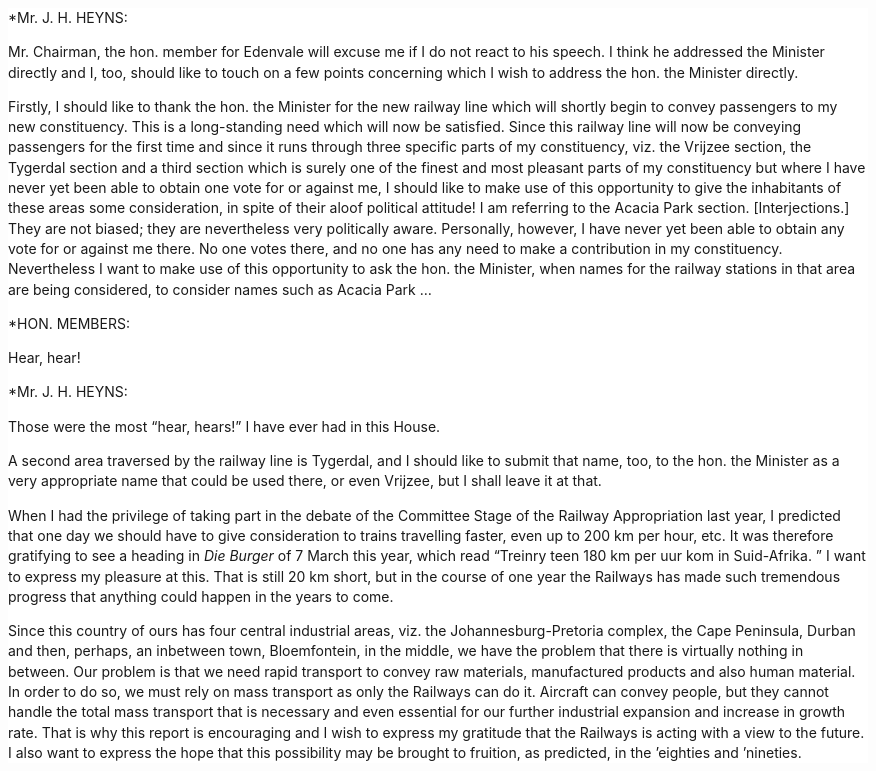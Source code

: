 <from>*Mr. <person refersTo="hansard_za">J. H. HEYNS</person>:</from>

<p>Mr. Chairman, the hon. member for Edenvale will excuse me if I do not react to his speech. I think he addressed the Minister directly and I, too, should like to touch on a few points concerning which I wish to address the hon. the Minister directly.</p>

<p>Firstly, I should like to thank the hon. the Minister for the new railway line which will shortly begin to convey passengers to my new constituency. This is a long-standing need which will now be satisfied. Since this railway line will now be conveying passengers for the first time and since it runs through three specific parts of my constituency, viz. the Vrijzee section, the Tygerdal section and a third section which is surely one of the finest and most pleasant parts of my constituency but where I have never yet been able to obtain one vote for or against me, I should like to make use of this opportunity to give the inhabitants of these areas some consideration, in spite of their aloof political attitude! I am referring to the Acacia Park section. [Interjections.] They are not biased; they are nevertheless very politically aware. Personally, however, I have never yet been able to obtain any vote for or against me there. No one votes there, and no one has any need to make a contribution in my constituency. Nevertheless I want to make use of this opportunity to ask the hon. the Minister, when names for the railway stations in that area are being considered, to consider names such as Acacia Park &#x2026;</p>

</speech>

<speech by="#hon_members">

<from><person refersTo="hansard_za">*HON. MEMBERS</person>:</from>

<p>Hear, hear!</p>

</speech>

<speech by="#heyns">

<from>*Mr. <person refersTo="hansard_za">J. H. HEYNS</person>:</from>

<p>Those were the most &#x201C;hear, hears!&#x201D; I have ever had in this House.</p>

<p>A second area traversed by the railway line is Tygerdal, and I should like to submit that name, too, to the hon. the Minister as a very appropriate name that could be used there, or even Vrijzee, but I shall leave it at that.</p>

<p>When I had the privilege of taking part in the debate of the Committee Stage of the Railway Appropriation last year, I predicted that one day we should have to give consideration to trains travelling faster, even up to 200 km per hour, etc. It was therefore gratifying to see a heading in <i>Die Burger</i> of 7 March this year, which read &#x201C;Treinry teen 180 km per uur kom in Suid-Afrika. &#x201D; I want to express my pleasure at this. That is still 20 km short, but in the course of one year the Railways has made such tremendous progress that anything could happen in the years to come.</p>

<p>Since this country of ours has four central industrial areas, viz. the Johannesburg-Pretoria complex, the Cape Peninsula, Durban and then, perhaps, an inbetween town, Bloemfontein, in the middle, we have the problem that there is virtually nothing in between. Our problem is that we need rapid transport to convey raw materials, manufactured products and also human material. In order to do so, we must rely on mass transport as only the Railways can do it. Aircraft can convey people, but they cannot handle the total mass transport that is necessary and even essential for our further industrial expansion and increase in growth rate. That is why this report is encouraging and I wish to express my gratitude that the Railways is acting with a view to the future. I also want to express the hope that this possibility may be brought to fruition, as predicted, in the &#x2019;eighties and &#x2019;nineties.</p>
